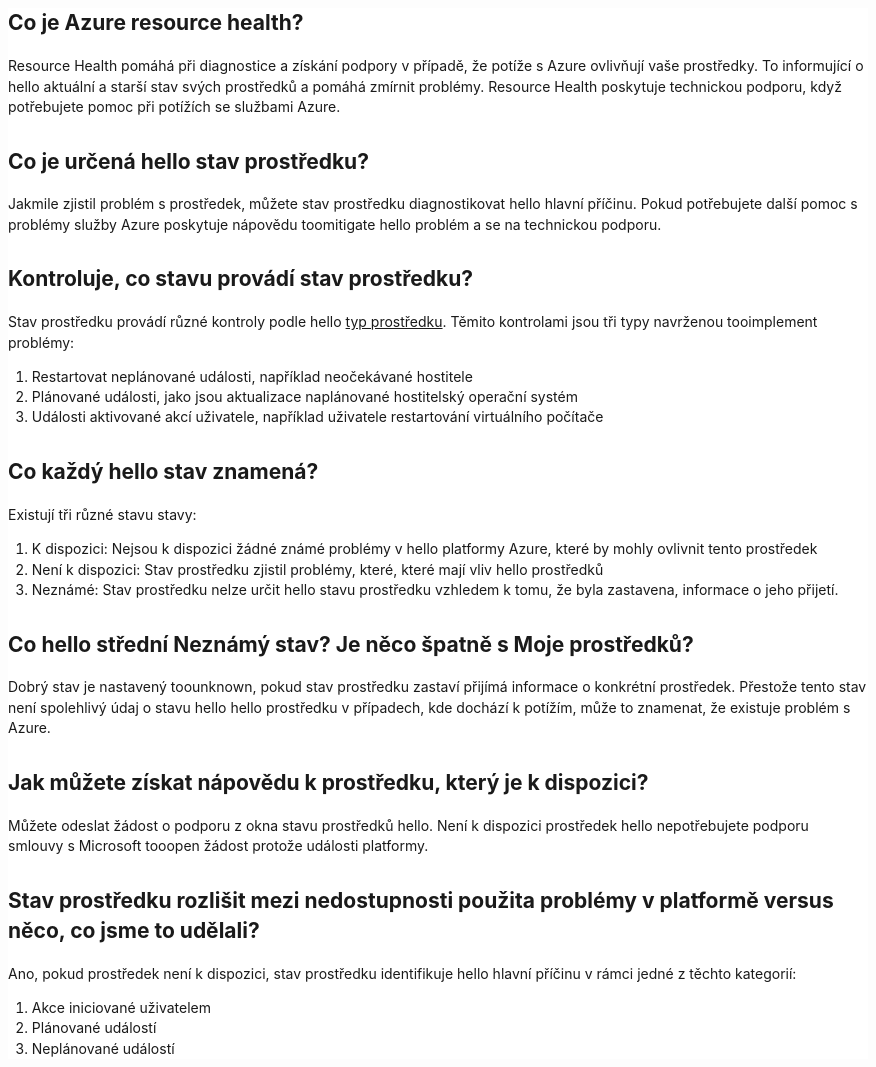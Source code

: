 
## <a name="what-is-azure-resource-health"></a>Co je Azure resource health?
Resource Health pomáhá při diagnostice a získání podpory v případě, že potíže s Azure ovlivňují vaše prostředky. To informující o hello aktuální a starší stav svých prostředků a pomáhá zmírnit problémy. Resource Health poskytuje technickou podporu, když potřebujete pomoc při potížích se službami Azure.  

## <a name="what-is-hello-resource-health-intended-for"></a>Co je určená hello stav prostředku?
Jakmile zjistil problém s prostředek, můžete stav prostředku diagnostikovat hello hlavní příčinu. Pokud potřebujete další pomoc s problémy služby Azure poskytuje nápovědu toomitigate hello problém a se na technickou podporu.

## <a name="what-health-checks-are-performed-by-resource-health"></a>Kontroluje, co stavu provádí stav prostředku?
Stav prostředku provádí různé kontroly podle hello [typ prostředku](resource-health-checks-resource-types.md). Těmito kontrolami jsou tři typy navrženou tooimplement problémy: 
1. Restartovat neplánované události, například neočekávané hostitele
2. Plánované události, jako jsou aktualizace naplánované hostitelský operační systém
3. Události aktivované akcí uživatele, například uživatele restartování virtuálního počítače

## <a name="what-does-each-of-hello-health-status-mean"></a>Co každý hello stav znamená?
Existují tři různé stavu stavy:
1. K dispozici: Nejsou k dispozici žádné známé problémy v hello platformy Azure, které by mohly ovlivnit tento prostředek
2. Není k dispozici: Stav prostředku zjistil problémy, které, které mají vliv hello prostředků
3. Neznámé: Stav prostředku nelze určit hello stavu prostředku vzhledem k tomu, že byla zastavena, informace o jeho přijetí. 

## <a name="what-does-hello-unknown-status-mean-is-something-wrong-with-my-resource"></a>Co hello střední Neznámý stav? Je něco špatně s Moje prostředků?
Dobrý stav je nastavený toounknown, pokud stav prostředku zastaví přijímá informace o konkrétní prostředek. Přestože tento stav není spolehlivý údaj o stavu hello hello prostředku v případech, kde dochází k potížím, může to znamenat, že existuje problém s Azure.

## <a name="how-can-i-get-help-for-a-resource-that-is-unavailable"></a>Jak můžete získat nápovědu k prostředku, který je k dispozici?
Můžete odeslat žádost o podporu z okna stavu prostředků hello. Není k dispozici prostředek hello nepotřebujete podporu smlouvy s Microsoft tooopen žádost protože události platformy.

## <a name="does-resource-health-differentiate-between-unavailability-cased-by-platform-problems-versus-something-i-did"></a>Stav prostředku rozlišit mezi nedostupnosti použita problémy v platformě versus něco, co jsme to udělali?
Ano, pokud prostředek není k dispozici, stav prostředku identifikuje hello hlavní příčinu v rámci jedné z těchto kategorií: 
1.  Akce iniciované uživatelem
2.  Plánované událostí 
3.  Neplánované událostí
